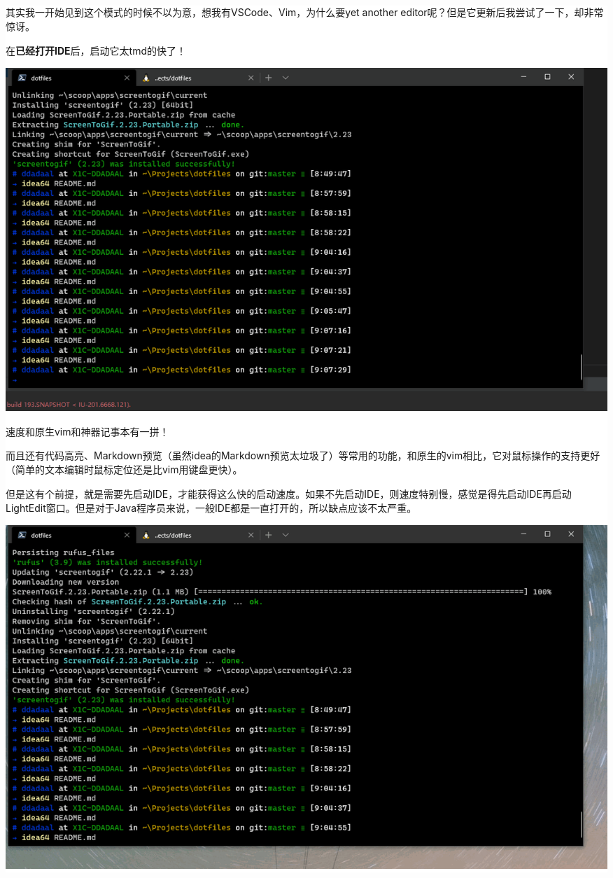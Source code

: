 其实我一开始见到这个模式的时候不以为意，想我有VSCode、Vim，为什么要yet another editor呢？但是它更新后我尝试了一下，却非常惊讶。

在**已经打开IDE**后，启动它太tmd的快了！

![打开了IDE后启动LightEdit模式](lightedit-with-opened-ide.gif)

速度和原生vim和神器记事本有一拼！

而且还有代码高亮、Markdown预览（虽然idea的Markdown预览太垃圾了）等常用的功能，和原生的vim相比，它对鼠标操作的支持更好（简单的文本编辑时鼠标定位还是比vim用键盘更快）。

但是这有个前提，就是需要先启动IDE，才能获得这么快的启动速度。如果不先启动IDE，则速度特别慢，感觉是得先启动IDE再启动LightEdit窗口。但是对于Java程序员来说，一般IDE都是一直打开的，所以缺点应该不太严重。

![未打开IDE，直接启动LightEdit](lightedit-without-opened-ide.gif)

